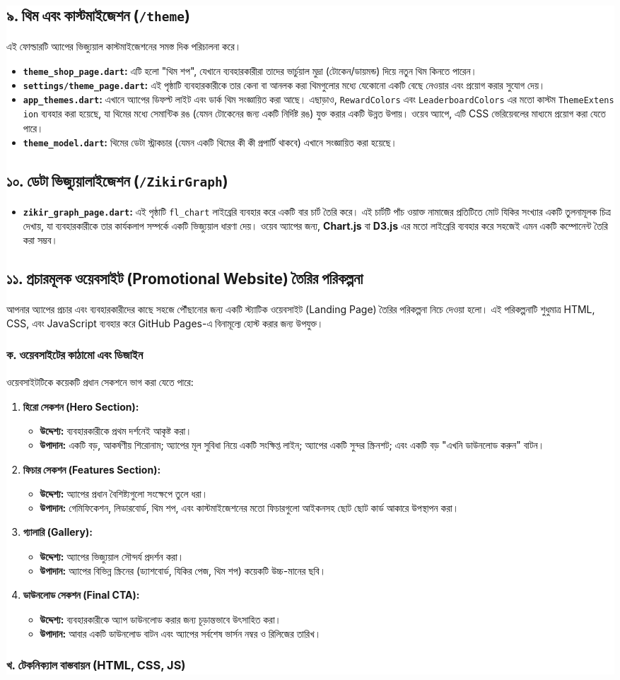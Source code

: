 ## ৯. থিম এবং কাস্টমাইজেশন (`/theme`)

এই ফোল্ডারটি অ্যাপের ভিজ্যুয়াল কাস্টমাইজেশনের সমস্ত দিক পরিচালনা করে।

*   **`theme_shop_page.dart`:** এটি হলো "থিম শপ", যেখানে ব্যবহারকারীরা তাদের ভার্চুয়াল মুদ্রা (টোকেন/ডায়মন্ড) দিয়ে নতুন থিম কিনতে পারেন।
*   **`settings/theme_page.dart`:** এই পৃষ্ঠাটি ব্যবহারকারীকে তার কেনা বা আনলক করা থিমগুলোর মধ্যে যেকোনো একটি বেছে নেওয়ার এবং প্রয়োগ করার সুযোগ দেয়।
*   **`app_themes.dart`:** এখানে অ্যাপের ডিফল্ট লাইট এবং ডার্ক থিম সংজ্ঞায়িত করা আছে। এছাড়াও, `RewardColors` এবং `LeaderboardColors` এর মতো কাস্টম `ThemeExtension` ব্যবহার করা হয়েছে, যা থিমের মধ্যে সেমান্টিক রঙ (যেমন টোকেনের জন্য একটি নির্দিষ্ট রঙ) যুক্ত করার একটি উন্নত উপায়। ওয়েব অ্যাপে, এটি CSS ভেরিয়েবলের মাধ্যমে প্রয়োগ করা যেতে পারে।
*   **`theme_model.dart`:** থিমের ডেটা স্ট্রাকচার (যেমন একটি থিমের কী কী প্রপার্টি থাকবে) এখানে সংজ্ঞায়িত করা হয়েছে।

## ১০. ডেটা ভিজ্যুয়ালাইজেশন (`/ZikirGraph`)

*   **`zikir_graph_page.dart`:** এই পৃষ্ঠাটি `fl_chart` লাইব্রেরি ব্যবহার করে একটি বার চার্ট তৈরি করে। এই চার্টটি পাঁচ ওয়াক্ত নামাজের প্রতিটিতে মোট যিকির সংখ্যার একটি তুলনামূলক চিত্র দেখায়, যা ব্যবহারকারীকে তার কার্যকলাপ সম্পর্কে একটি ভিজ্যুয়াল ধারণা দেয়। ওয়েব অ্যাপের জন্য, **Chart.js** বা **D3.js** এর মতো লাইব্রেরি ব্যবহার করে সহজেই এমন একটি কম্পোনেন্ট তৈরি করা সম্ভব।

## ১১. প্রচারমূলক ওয়েবসাইট (Promotional Website) তৈরির পরিকল্পনা

আপনার অ্যাপের প্রচার এবং ব্যবহারকারীদের কাছে সহজে পৌঁছানোর জন্য একটি স্ট্যাটিক ওয়েবসাইট (Landing Page) তৈরির পরিকল্পনা নিচে দেওয়া হলো। এই পরিকল্পনাটি শুধুমাত্র HTML, CSS, এবং JavaScript ব্যবহার করে GitHub Pages-এ বিনামূল্যে হোস্ট করার জন্য উপযুক্ত।

### ক. ওয়েবসাইটের কাঠামো এবং ডিজাইন

ওয়েবসাইটটিকে কয়েকটি প্রধান সেকশনে ভাগ করা যেতে পারে:

1.  **হিরো সেকশন (Hero Section):**
    *   **উদ্দেশ্য:** ব্যবহারকারীকে প্রথম দর্শনেই আকৃষ্ট করা।
    *   **উপাদান:** একটি বড়, আকর্ষণীয় শিরোনাম; অ্যাপের মূল সুবিধা নিয়ে একটি সংক্ষিপ্ত লাইন; অ্যাপের একটি সুন্দর স্ক্রিনশট; এবং একটি বড় "এখনি ডাউনলোড করুন" বাটন।

2.  **ফিচার সেকশন (Features Section):**
    *   **উদ্দেশ্য:** অ্যাপের প্রধান বৈশিষ্ট্যগুলো সংক্ষেপে তুলে ধরা।
    *   **উপাদান:** গেমিফিকেশন, লিডারবোর্ড, থিম শপ, এবং কাস্টমাইজেশনের মতো ফিচারগুলো আইকনসহ ছোট ছোট কার্ড আকারে উপস্থাপন করা।

3.  **গ্যালারি (Gallery):**
    *   **উদ্দেশ্য:** অ্যাপের ভিজ্যুয়াল সৌন্দর্য প্রদর্শন করা।
    *   **উপাদান:** অ্যাপের বিভিন্ন স্ক্রিনের (ড্যাশবোর্ড, যিকির পেজ, থিম শপ) কয়েকটি উচ্চ-মানের ছবি।

4.  **ডাউনলোড সেকশন (Final CTA):**
    *   **উদ্দেশ্য:** ব্যবহারকারীকে অ্যাপ ডাউনলোড করার জন্য চূড়ান্তভাবে উৎসাহিত করা।
    *   **উপাদান:** আবার একটি ডাউনলোড বাটন এবং অ্যাপের সর্বশেষ ভার্সন নম্বর ও রিলিজের তারিখ।

### খ. টেকনিক্যাল বাস্তবায়ন (HTML, CSS, JS)
